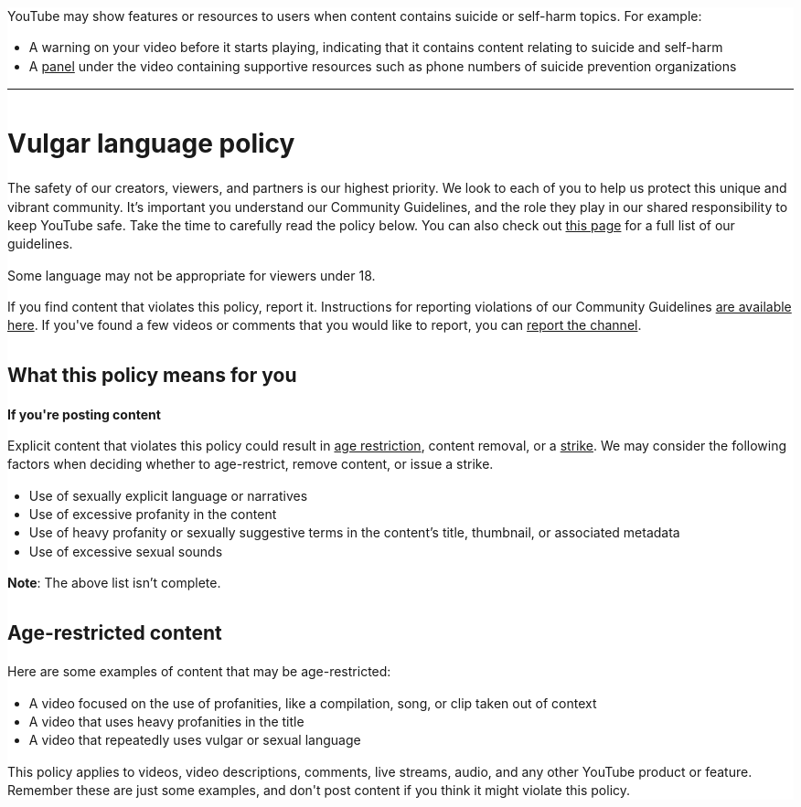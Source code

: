 YouTube may show features or resources to users when content contains suicide or self-harm topics. For example:

*   A warning on your video before it starts playing, indicating that it contains content relating to suicide and self-harm
*   A [panel](https://support.google.com/youtube/answer/10726080) under the video containing supportive resources such as phone numbers of suicide prevention organizations

- - -

Vulgar language policy
======================

The safety of our creators, viewers, and partners is our highest priority. We look to each of you to help us protect this unique and vibrant community. It’s important you understand our Community Guidelines, and the role they play in our shared responsibility to keep YouTube safe. Take the time to carefully read the policy below. You can also check out [this page](https://support.google.com/youtube/answer/9288567) for a full list of our guidelines.

Some language may not be appropriate for viewers under 18.

If you find content that violates this policy, report it. Instructions for reporting violations of our Community Guidelines [are available here](https://support.google.com/youtube/answer/2802027). If you've found a few videos or comments that you would like to report, you can [report the channel](https://support.google.com/youtube/answer/2802027#report_channel).

What this policy means for you
------------------------------

**If you're posting content**

Explicit content that violates this policy could result in [age restriction](https://support.google.com/youtube/answer/2802167), content removal, or a [strike](https://support.google.com/youtube/answer/2802032). We may consider the following factors when deciding whether to age-restrict, remove content, or issue a strike.

*   Use of sexually explicit language or narratives
*   Use of excessive profanity in the content 
*   Use of heavy profanity or sexually suggestive terms in the content’s title, thumbnail, or associated metadata
*   Use of excessive sexual sounds

**Note**: The above list isn’t complete.

Age-restricted content
----------------------

Here are some examples of content that may be age-restricted:

*   A video focused on the use of profanities, like a compilation, song, or clip taken out of context
*   A video that uses heavy profanities in the title 
*   A video that repeatedly uses vulgar or sexual language

This policy applies to videos, video descriptions, comments, live streams, audio, and any other YouTube product or feature. Remember these are just some examples, and don't post content if you think it might violate this policy.
